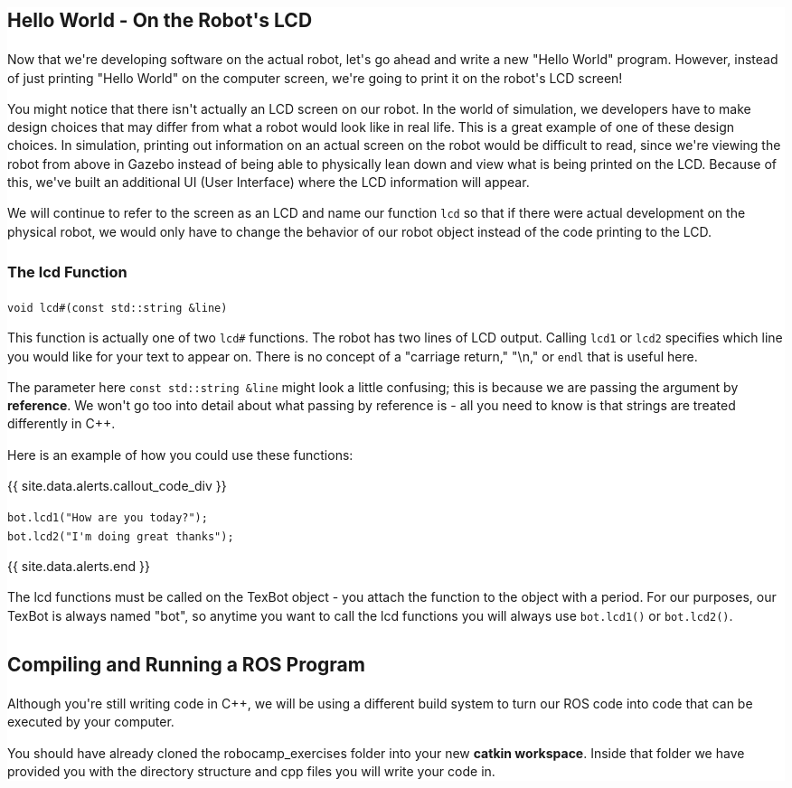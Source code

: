 
## Hello World - On the Robot's LCD


Now that we're developing software on the actual robot, let's go ahead and write a new "Hello World" program. However, instead of just printing "Hello World" on the computer screen, we're going to print it on the robot's LCD screen! 

You might notice that there isn't actually an LCD screen on our robot. In the world of simulation, we developers have to make design choices that may differ from what a robot would look like in real life. 
This is a great example of one of these design choices. In simulation, printing out information on an actual screen on the robot would be difficult to read, since we're viewing the robot from above in Gazebo instead of being able to physically lean down and view what is being printed on the LCD. Because of this, we've built an additional UI (User Interface) where the LCD information will appear. 

We will continue to refer to the screen as an LCD and name our function `lcd` so that if there were actual development on the physical robot, we would only have to change the behavior of our robot object instead of the code printing to the LCD. 

### The lcd Function

```
void lcd#(const std::string &line)
```

This function is actually one of two `lcd#` functions. The robot has two lines of LCD output. Calling `lcd1` or `lcd2` specifies which line you would like for your text to appear on. There is no concept of a "carriage return," "\n," or `endl` that is useful here.

The parameter here `const std::string &line` might look a little confusing; this is because we are passing the argument by **reference**. We won't go too into detail about what passing by reference is - all you need to know is that strings are treated differently in C++.

Here is an example of how you could use these functions:

{{ site.data.alerts.callout_code_div }}
```
bot.lcd1("How are you today?");
bot.lcd2("I'm doing great thanks");
```
{{ site.data.alerts.end }}

The lcd functions must be called on the TexBot object - you attach the function to the object with a period. For our purposes, our TexBot is always named "bot", so anytime you want to call the lcd functions you will always use `bot.lcd1()` or `bot.lcd2()`.

## Compiling and Running a ROS Program

Although you're still writing code in C++, we will be using a different build system to turn our ROS code into code that can be executed by your computer.

You should have already cloned the robocamp_exercises folder into your new **catkin workspace**. Inside that folder we have provided you with the directory structure and cpp files you will write your code in.
